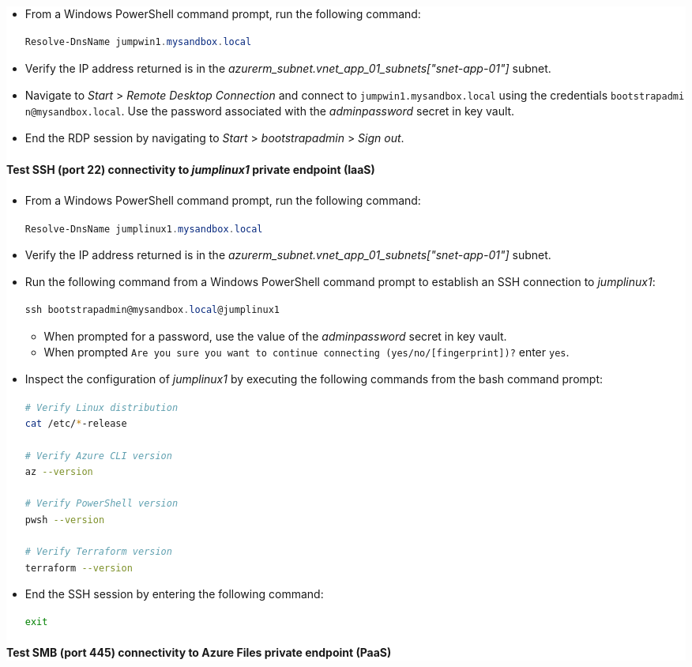 * From a Windows PowerShell command prompt, run the following command:

  ```powershell
  Resolve-DnsName jumpwin1.mysandbox.local
  ```

* Verify the IP address returned is in the *azurerm_subnet.vnet_app_01_subnets["snet-app-01"]* subnet.
* Navigate to *Start* > *Remote Desktop Connection* and connect to `jumpwin1.mysandbox.local` using the credentials `bootstrapadmin@mysandbox.local`. Use the password associated with the *adminpassword* secret in key vault.
* End the RDP session by navigating to *Start* > *bootstrapadmin* > *Sign out*.

#### Test SSH (port 22) connectivity to *jumplinux1* private endpoint (IaaS)

* From a Windows PowerShell command prompt, run the following command:

  ```powershell
  Resolve-DnsName jumplinux1.mysandbox.local
  ```

* Verify the IP address returned is in the *azurerm_subnet.vnet_app_01_subnets["snet-app-01"]* subnet.
* Run the following command from a Windows PowerShell command prompt to establish an SSH connection to *jumplinux1*:

  ```powershell
  ssh bootstrapadmin@mysandbox.local@jumplinux1
  ```

  * When prompted for a password, use the value of the *adminpassword* secret in key vault.
  * When prompted `Are you sure you want to continue connecting (yes/no/[fingerprint])?` enter `yes`.
* Inspect the configuration of *jumplinux1* by executing the following commands from the bash command prompt:

  ```bash
  # Verify Linux distribution
  cat /etc/*-release

  # Verify Azure CLI version
  az --version

  # Verify PowerShell version
  pwsh --version

  # Verify Terraform version
  terraform --version
  ```

* End the SSH session by entering the following command:

  ```bash
  exit
  ```

#### Test SMB (port 445) connectivity to Azure Files private endpoint (PaaS)
